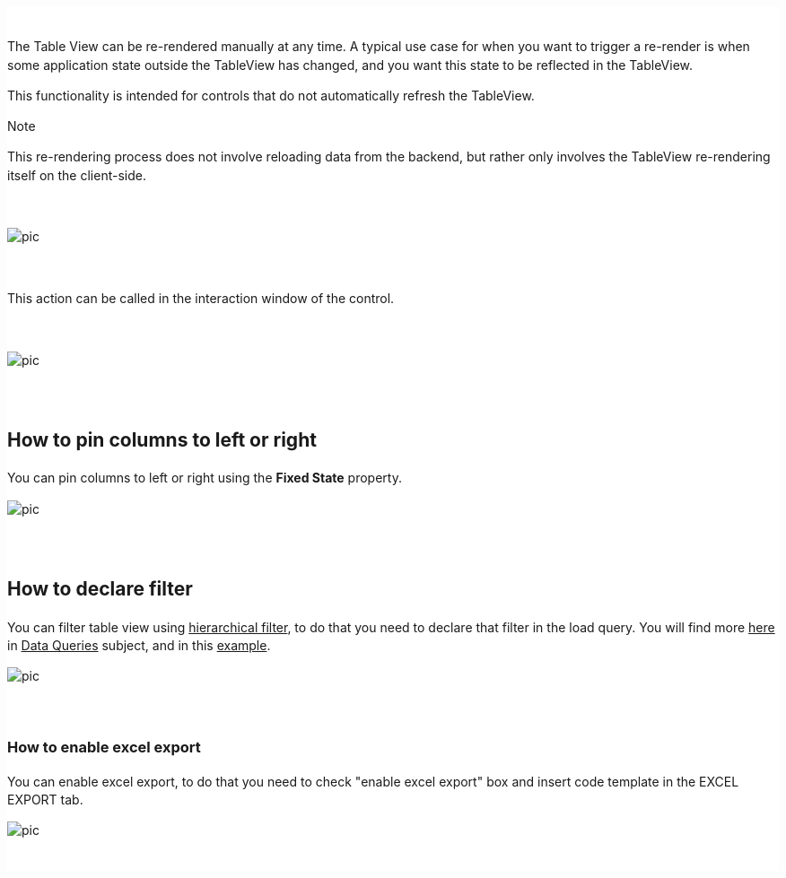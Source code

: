 <br/>

The Table View can be re-rendered manually at any time. A typical use case for when you want to trigger a re-render is when some application state outside the TableView has changed, and you want this state to be reflected in the TableView.

This functionality is intended for controls that do not automatically refresh the TableView.


> [!NOTE]
> This re-rendering process does not involve reloading data from the backend, but rather only involves the TableView re-rendering itself on the client-side.

<br/>

![pic](https://profitbasedocs.blob.core.windows.net/images/tbVrerekumkum.png)

<br/>

This action can be called in the interaction window of the control.

<br/>

![pic](https://profitbasedocs.blob.core.windows.net/images/tbVrerekumkum1.png)

<br/>

## How to pin columns to left or right

You can pin columns to left or right using the **Fixed State** property.

![pic](https://profitbasedocs.blob.core.windows.net/images/tbvFs.png)

<br/>

## How to declare filter

You can filter table view using [hierarchical filter](filters/howto/hierarchicalfilter.md), to do that you need to declare that filter in the load query. You will find more [here](sqlreports/dataqueries.md) in [Data Queries](sqlreports/dataqueries.md) subject, and in this [example](tableview/howto/filter.md).

![pic](https://profitbasedocs.blob.core.windows.net/images/declare%20filter.png)

<br/>

### How to enable excel export

You can enable excel export, to do that you need to check "enable excel export" box and insert code template in the EXCEL EXPORT tab. 
<br/>

![pic](https://profitbasedocs.blob.core.windows.net/images/ExExTbv.png)

<br/>
